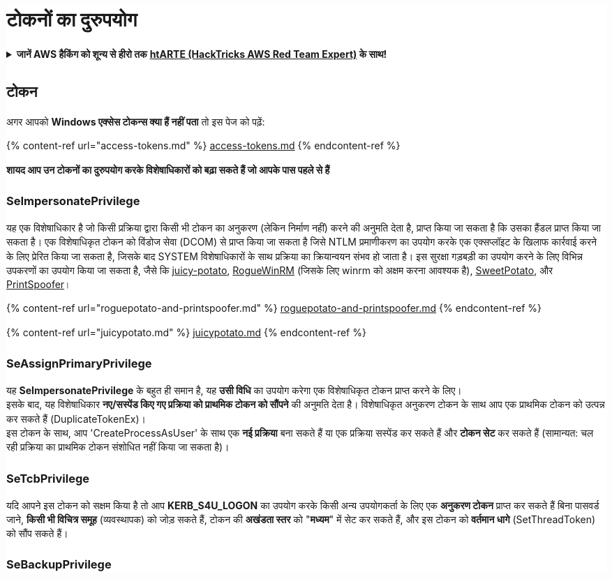 # टोकनों का दुरुपयोग

<details><summary><strong>जानें AWS हैकिंग को शून्य से हीरो तक</strong> <a href="https://training.hacktricks.xyz/courses/arte"><strong>htARTE (HackTricks AWS Red Team Expert)</strong></a><strong> के साथ!</strong></summary></details>

## टोकन

अगर आपको **Windows एक्सेस टोकन्स क्या हैं नहीं पता** तो इस पेज को पढ़ें:

{% content-ref url="access-tokens.md" %}
[access-tokens.md](access-tokens.md)
{% endcontent-ref %}

**शायद आप उन टोकनों का दुरुपयोग करके विशेषाधिकारों को बढ़ा सकते हैं जो आपके पास पहले से हैं**

### SeImpersonatePrivilege

यह एक विशेषाधिकार है जो किसी प्रक्रिया द्वारा किसी भी टोकन का अनुकरण (लेकिन निर्माण नहीं) करने की अनुमति देता है, प्राप्त किया जा सकता है कि उसका हैंडल प्राप्त किया जा सकता है। एक विशेषाधिकृत टोकन को विंडोज सेवा (DCOM) से प्राप्त किया जा सकता है जिसे NTLM प्रमाणीकरण का उपयोग करके एक एक्सप्लॉइट के खिलाफ कार्रवाई करने के लिए प्रेरित किया जा सकता है, जिसके बाद SYSTEM विशेषाधिकारों के साथ प्रक्रिया का क्रियान्वयन संभव हो जाता है। इस सुरक्षा गड़बड़ी का उपयोग करने के लिए विभिन्न उपकरणों का उपयोग किया जा सकता है, जैसे कि [juicy-potato](https://github.com/ohpe/juicy-potato), [RogueWinRM](https://github.com/antonioCoco/RogueWinRM) (जिसके लिए winrm को अक्षम करना आवश्यक है), [SweetPotato](https://github.com/CCob/SweetPotato), और [PrintSpoofer](https://github.com/itm4n/PrintSpoofer)।

{% content-ref url="roguepotato-and-printspoofer.md" %}
[roguepotato-and-printspoofer.md](roguepotato-and-printspoofer.md)
{% endcontent-ref %}

{% content-ref url="juicypotato.md" %}
[juicypotato.md](juicypotato.md)
{% endcontent-ref %}

### SeAssignPrimaryPrivilege

यह **SeImpersonatePrivilege** के बहुत ही समान है, यह **उसी विधि** का उपयोग करेगा एक विशेषाधिकृत टोकन प्राप्त करने के लिए।\
इसके बाद, यह विशेषाधिकार **नए/सस्पेंड किए गए प्रक्रिया को प्राथमिक टोकन को सौंपने** की अनुमति देता है। विशेषाधिकृत अनुकरण टोकन के साथ आप एक प्राथमिक टोकन को उत्पन्न कर सकते हैं (DuplicateTokenEx)।\
इस टोकन के साथ, आप 'CreateProcessAsUser' के साथ एक **नई प्रक्रिया** बना सकते हैं या एक प्रक्रिया सस्पेंड कर सकते हैं और **टोकन सेट** कर सकते हैं (सामान्यत: चल रही प्रक्रिया का प्राथमिक टोकन संशोधित नहीं किया जा सकता है)।

### SeTcbPrivilege

यदि आपने इस टोकन को सक्षम किया है तो आप **KERB\_S4U\_LOGON** का उपयोग करके किसी अन्य उपयोगकर्ता के लिए एक **अनुकरण टोकन** प्राप्त कर सकते हैं बिना पासवर्ड जाने, **किसी भी विचित्र समूह** (व्यवस्थापक) को जोड़ सकते हैं, टोकन की **अखंडता स्तर** को "**मध्यम**" में सेट कर सकते हैं, और इस टोकन को **वर्तमान धागे** (SetThreadToken) को सौंप सकते हैं।

### SeBackupPrivilege
